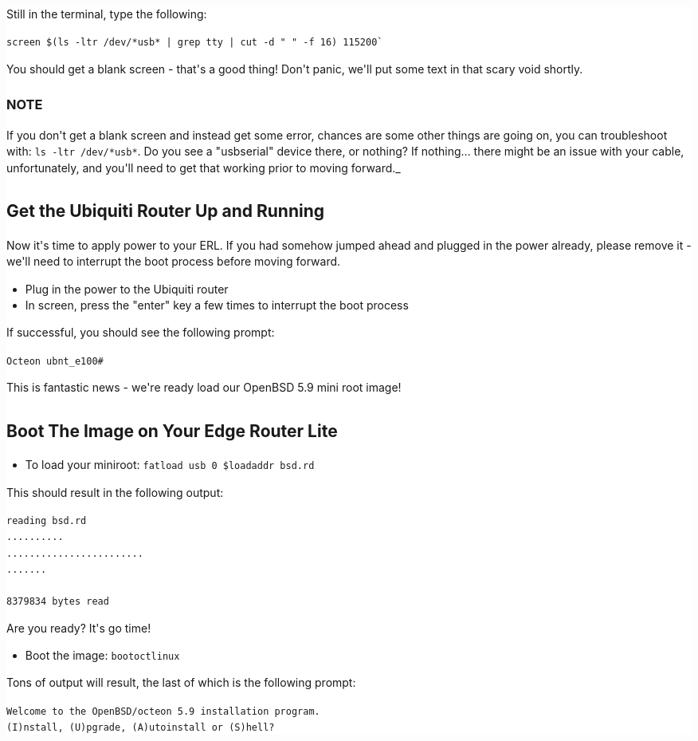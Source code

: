 Still in the terminal, type the following:

```
screen $(ls -ltr /dev/*usb* | grep tty | cut -d " " -f 16) 115200`
```

You should get a blank screen - that's a good thing! Don't panic, we'll put
some text in that scary void shortly.

### NOTE

If you don't get a blank screen and instead get some error, chances are
some other things are going on, you can troubleshoot with: `ls -ltr /dev/*usb*`.
Do you see a "usbserial" device there, or nothing? If nothing... there might be
an issue with your cable, unfortunately, and you'll need to get that working
prior to moving forward._

## Get the Ubiquiti Router Up and Running

Now it's time to apply power to your ERL. If you had somehow jumped ahead and
plugged in the power already, please remove it - we'll need to interrupt the
boot process before moving forward.

* Plug in the power to the Ubiquiti router
* In screen, press the "enter" key a few times to interrupt the boot process

If successful, you should see the following prompt:

```
Octeon ubnt_e100#
```

This is fantastic news - we're ready load our OpenBSD 5.9 mini root image!

## Boot The Image on Your Edge Router Lite

* To load your miniroot: `fatload usb 0 $loadaddr bsd.rd`

This should result in the following output:

```
reading bsd.rd
..........
........................
.......

8379834 bytes read
```

Are you ready? It's go time!

* Boot the image: `bootoctlinux`

Tons of output will result, the last of which is the following prompt:

```
Welcome to the OpenBSD/octeon 5.9 installation program.
(I)nstall, (U)pgrade, (A)utoinstall or (S)hell?
```
